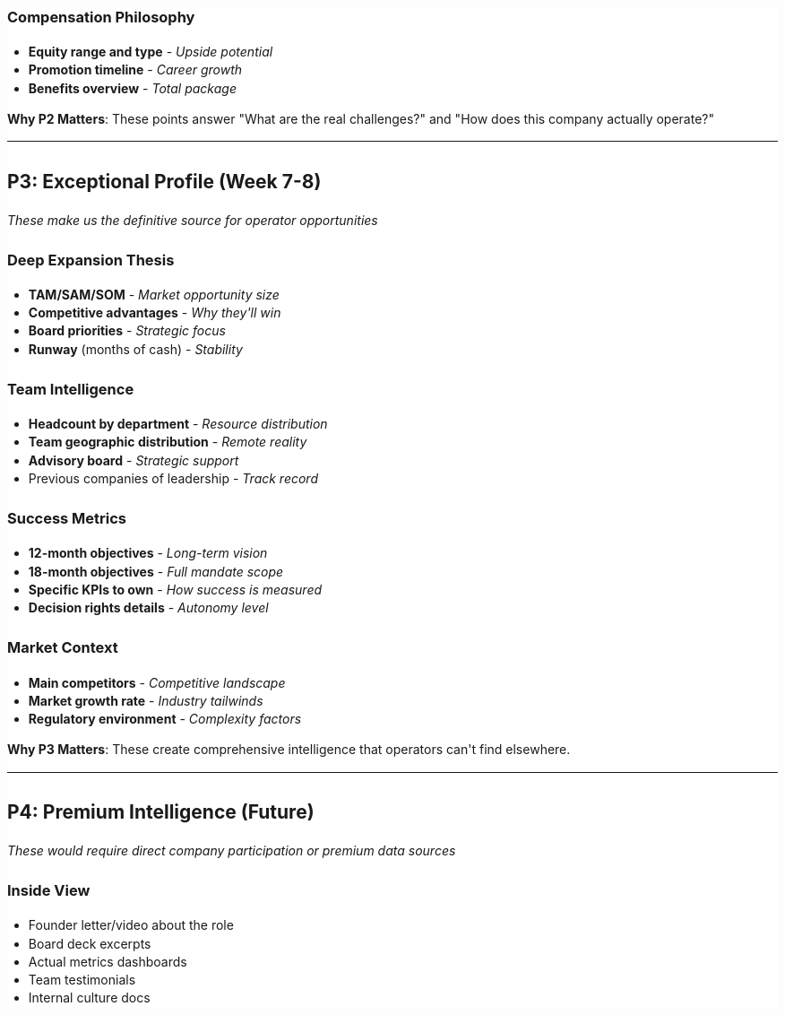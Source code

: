 ### Compensation Philosophy
- **Equity range and type** - *Upside potential*
- **Promotion timeline** - *Career growth*
- **Benefits overview** - *Total package*

**Why P2 Matters**: These points answer "What are the real challenges?" and "How does this company actually operate?"

---

## P3: Exceptional Profile (Week 7-8)
*These make us the definitive source for operator opportunities*

### Deep Expansion Thesis
- **TAM/SAM/SOM** - *Market opportunity size*
- **Competitive advantages** - *Why they'll win*
- **Board priorities** - *Strategic focus*
- **Runway** (months of cash) - *Stability*

### Team Intelligence
- **Headcount by department** - *Resource distribution*
- **Team geographic distribution** - *Remote reality*
- **Advisory board** - *Strategic support*
- Previous companies of leadership - *Track record*

### Success Metrics
- **12-month objectives** - *Long-term vision*
- **18-month objectives** - *Full mandate scope*
- **Specific KPIs to own** - *How success is measured*
- **Decision rights details** - *Autonomy level*

### Market Context
- **Main competitors** - *Competitive landscape*
- **Market growth rate** - *Industry tailwinds*
- **Regulatory environment** - *Complexity factors*

**Why P3 Matters**: These create comprehensive intelligence that operators can't find elsewhere.

---

## P4: Premium Intelligence (Future)
*These would require direct company participation or premium data sources*

### Inside View
- Founder letter/video about the role
- Board deck excerpts
- Actual metrics dashboards
- Team testimonials
- Internal culture docs
